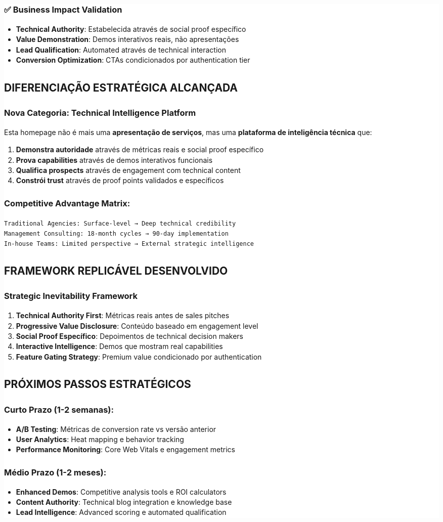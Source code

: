### ✅ Business Impact Validation

- **Technical Authority**: Estabelecida através de social proof específico
- **Value Demonstration**: Demos interativos reais, não apresentações
- **Lead Qualification**: Automated através de technical interaction
- **Conversion Optimization**: CTAs condicionados por authentication tier

## DIFERENCIAÇÃO ESTRATÉGICA ALCANÇADA

### Nova Categoria: Technical Intelligence Platform

Esta homepage não é mais uma **apresentação de serviços**, mas uma **plataforma de inteligência técnica** que:

1. **Demonstra autoridade** através de métricas reais e social proof específico
2. **Prova capabilities** através de demos interativos funcionais
3. **Qualifica prospects** através de engagement com technical content
4. **Constrói trust** através de proof points validados e específicos

### Competitive Advantage Matrix:

```
Traditional Agencies: Surface-level → Deep technical credibility
Management Consulting: 18-month cycles → 90-day implementation
In-house Teams: Limited perspective → External strategic intelligence
```

## FRAMEWORK REPLICÁVEL DESENVOLVIDO

### Strategic Inevitability Framework

1. **Technical Authority First**: Métricas reais antes de sales pitches
2. **Progressive Value Disclosure**: Conteúdo baseado em engagement level
3. **Social Proof Específico**: Depoimentos de technical decision makers
4. **Interactive Intelligence**: Demos que mostram real capabilities
5. **Feature Gating Strategy**: Premium value condicionado por authentication

## PRÓXIMOS PASSOS ESTRATÉGICOS

### Curto Prazo (1-2 semanas):

- **A/B Testing**: Métricas de conversion rate vs versão anterior
- **User Analytics**: Heat mapping e behavior tracking
- **Performance Monitoring**: Core Web Vitals e engagement metrics

### Médio Prazo (1-2 meses):

- **Enhanced Demos**: Competitive analysis tools e ROI calculators
- **Content Authority**: Technical blog integration e knowledge base
- **Lead Intelligence**: Advanced scoring e automated qualification
